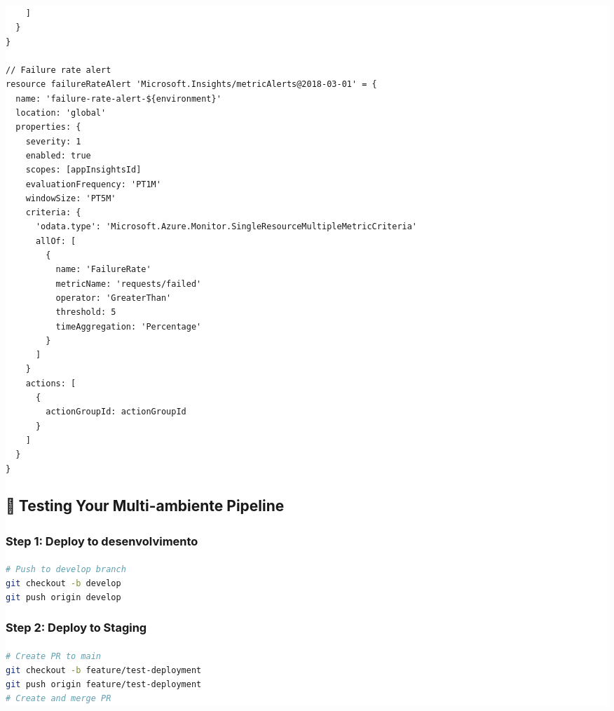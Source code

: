 ```bicep
    ]
  }
}

// Failure rate alert
resource failureRateAlert 'Microsoft.Insights/metricAlerts@2018-03-01' = {
  name: 'failure-rate-alert-${environment}'
  location: 'global'
  properties: {
    severity: 1
    enabled: true
    scopes: [appInsightsId]
    evaluationFrequency: 'PT1M'
    windowSize: 'PT5M'
    criteria: {
      'odata.type': 'Microsoft.Azure.Monitor.SingleResourceMultipleMetricCriteria'
      allOf: [
        {
          name: 'FailureRate'
          metricName: 'requests/failed'
          operator: 'GreaterThan'
          threshold: 5
          timeAggregation: 'Percentage'
        }
      ]
    }
    actions: [
      {
        actionGroupId: actionGroupId
      }
    ]
  }
}
```

## 🧪 Testing Your Multi-ambiente Pipeline

### Step 1: Deploy to desenvolvimento
```bash
# Push to develop branch
git checkout -b develop
git push origin develop
```

### Step 2: Deploy to Staging
```bash
# Create PR to main
git checkout -b feature/test-deployment
git push origin feature/test-deployment
# Create and merge PR
```
